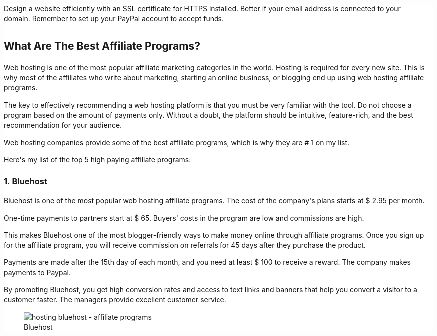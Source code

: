 

<p>Design a website efficiently with an SSL certificate for HTTPS installed.&nbsp;Better if your email address is connected to your domain.&nbsp;Remember to set up your PayPal account to accept funds.</p>



<h2>What Are The Best Affiliate Programs?</h2>



<p>Web hosting is one of the most popular affiliate marketing categories in the world.&nbsp;Hosting is required for every new site.&nbsp;This is why most of the affiliates who write about marketing, starting an online business, or blogging end up using web hosting affiliate programs.</p>



<p>The key to effectively recommending a web hosting platform is that you must be very familiar with the tool.&nbsp;Do not choose a program based on the amount of payments only.&nbsp;Without a doubt, the platform should be intuitive, feature-rich, and the best recommendation for your audience.</p>



<p>Web hosting companies provide some of the best affiliate programs, which is why they are # 1 on my list.</p>



<p>Here's my list of the top 5 high paying affiliate programs:</p>



<h3>1.&nbsp;Bluehost</h3>



<p><a href="https://www.bluehost.com/track/WayToidea" target="_blank" aria-label="Bluehost (opens in a new tab)" rel="noreferrer noopener nofollow" class="rank-math-link">Bluehost</a>&nbsp;is one of the most popular web hosting affiliate programs.&nbsp;The cost of the company's plans starts at $ 2.95 per month.&nbsp;</p>



<p>One-time payments to partners start at $ 65.&nbsp;Buyers' costs in the program are low and commissions are high.</p>



<p>This&nbsp;makes&nbsp;Bluehost&nbsp;one of the most blogger-friendly ways to make money online through affiliate programs.&nbsp;Once you sign up for the affiliate program, you will receive commission on referrals for 45 days after they purchase the product.&nbsp;</p>



<p>Payments are made after the 15th day of each month, and you need at least $ 100 to receive a reward.&nbsp;The company makes payments to Paypal.</p>



<p>By promoting Bluehost, you get high conversion rates and access to text links and banners that help you convert a visitor to a customer faster.&nbsp;The managers provide excellent customer service.</p>



<figure class="wp-block-image aligncenter"><img src="https://otdyhsamostoyatelno.ru/wp-content/uploads/2020/08/hosting_bluehost.jpg" alt="hosting bluehost - affiliate programs" class="wp-image-6441"/><figcaption class="wp-element-caption">Bluehost</figcaption></figure>
